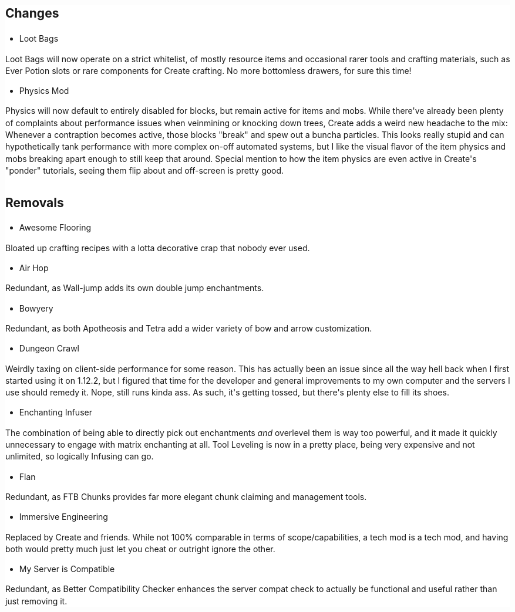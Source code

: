 ## Changes

 - Loot Bags

Loot Bags will now operate on a strict whitelist, of mostly resource items and occasional rarer tools and crafting materials, such as Ever Potion slots or rare components for Create crafting. No more bottomless drawers, for sure this time!

 - Physics Mod

Physics will now default to entirely disabled for blocks, but remain active for items and mobs. While there've already been plenty of complaints about performance issues when veinmining or knocking down trees, Create adds a weird new headache to the mix: Whenever a contraption becomes active, those blocks "break" and spew out a buncha particles. This looks really stupid and can hypothetically tank performance with more complex on-off automated systems, but I like the visual flavor of the item physics and mobs breaking apart enough to still keep that around. Special mention to how the item physics are even active in Create's "ponder" tutorials, seeing them flip about and off-screen is pretty good.

## Removals

 - Awesome Flooring

Bloated up crafting recipes with a lotta decorative crap that nobody ever used.

 - Air Hop

Redundant, as Wall-jump adds its own double jump enchantments.

 - Bowyery

Redundant, as both Apotheosis and Tetra add a wider variety of bow and arrow customization.

 - Dungeon Crawl

Weirdly taxing on client-side performance for some reason. This has actually been an issue since all the way hell back when I first started using it on 1.12.2, but I figured that time for the developer and general improvements to my own computer and the servers I use should remedy it. Nope, still runs kinda ass. As such, it's getting tossed, but there's plenty else to fill its shoes.

 - Enchanting Infuser

The combination of being able to directly pick out enchantments *and* overlevel them is way too powerful, and it made it quickly unnecessary to engage with matrix enchanting at all. Tool Leveling is now in a pretty place, being very expensive and not unlimited, so logically Infusing can go.

 - Flan

Redundant, as FTB Chunks provides far more elegant chunk claiming and management tools.

 - Immersive Engineering

Replaced by Create and friends. While not 100% comparable in terms of scope/capabilities, a tech mod is a tech mod, and having both would pretty much just let you cheat or outright ignore the other.

 - My Server is Compatible

Redundant, as Better Compatibility Checker enhances the server compat check to actually be functional and useful rather than just removing it.

